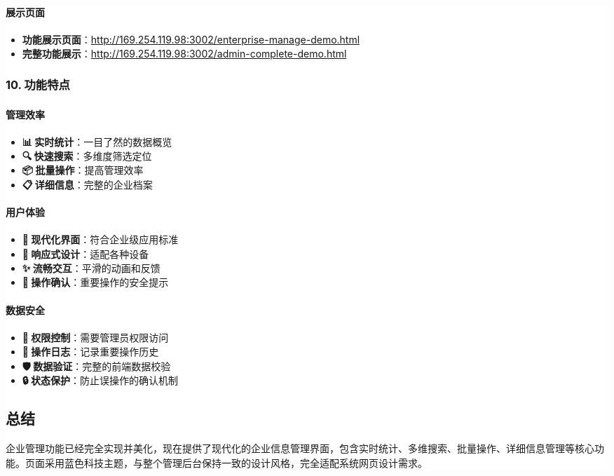 #### 展示页面
- **功能展示页面**：http://169.254.119.98:3002/enterprise-manage-demo.html
- **完整功能展示**：http://169.254.119.98:3002/admin-complete-demo.html

### 10. 功能特点

#### 管理效率
- **📊 实时统计**：一目了然的数据概览
- **🔍 快速搜索**：多维度筛选定位
- **📦 批量操作**：提高管理效率
- **📋 详细信息**：完整的企业档案

#### 用户体验
- **🎨 现代化界面**：符合企业级应用标准
- **📱 响应式设计**：适配各种设备
- **✨ 流畅交互**：平滑的动画和反馈
- **🔔 操作确认**：重要操作的安全提示

#### 数据安全
- **🔐 权限控制**：需要管理员权限访问
- **📝 操作日志**：记录重要操作历史
- **🛡️ 数据验证**：完整的前端数据校验
- **🔒 状态保护**：防止误操作的确认机制

## 总结
企业管理功能已经完全实现并美化，现在提供了现代化的企业信息管理界面，包含实时统计、多维搜索、批量操作、详细信息管理等核心功能。页面采用蓝色科技主题，与整个管理后台保持一致的设计风格，完全适配系统网页设计需求。
